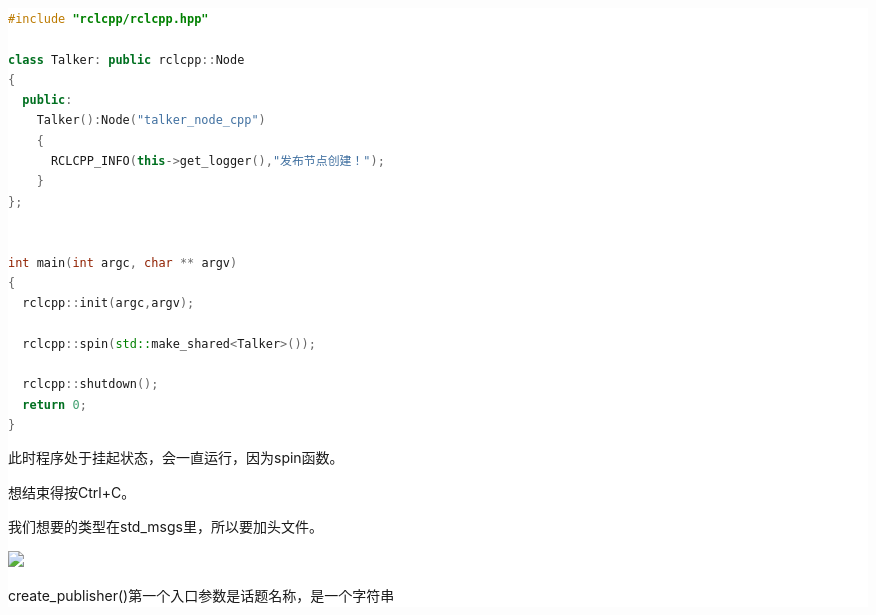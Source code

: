 ```cpp
#include "rclcpp/rclcpp.hpp"

class Talker: public rclcpp::Node
{
  public:
    Talker():Node("talker_node_cpp")
    {
      RCLCPP_INFO(this->get_logger(),"发布节点创建！");
    }
};


int main(int argc, char ** argv)
{
  rclcpp::init(argc,argv);

  rclcpp::spin(std::make_shared<Talker>());

  rclcpp::shutdown();
  return 0;
}
```

此时程序处于挂起状态，会一直运行，因为spin函数。

想结束得按Ctrl+C。

我们想要的类型在std\_msgs里，所以要加头文件。

![](https://cdn.eo.r2.tungchiahui.cn/tungwebsite/assets/images/2023-12-30/image387.webp)

create\_publisher()第一个入口参数是话题名称，是一个字符串

